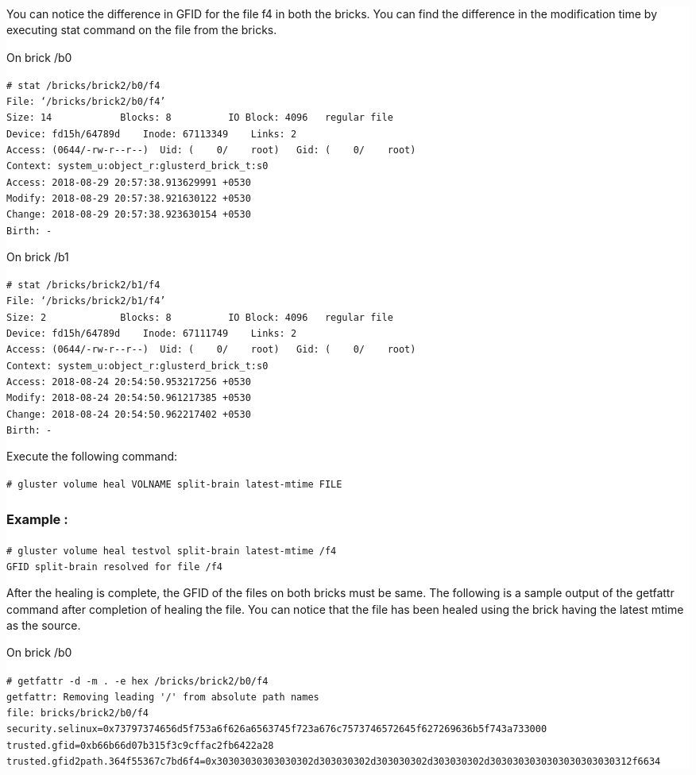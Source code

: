 You can notice the difference in GFID for the file f4 in both the bricks.
You can find the difference in the modification time by executing stat command on the file from the bricks.

On brick /b0

```{ .console .no-copy }
# stat /bricks/brick2/b0/f4
File: ‘/bricks/brick2/b0/f4’
Size: 14            Blocks: 8          IO Block: 4096   regular file
Device: fd15h/64789d    Inode: 67113349    Links: 2
Access: (0644/-rw-r--r--)  Uid: (    0/    root)   Gid: (    0/    root)
Context: system_u:object_r:glusterd_brick_t:s0
Access: 2018-08-29 20:57:38.913629991 +0530
Modify: 2018-08-29 20:57:38.921630122 +0530
Change: 2018-08-29 20:57:38.923630154 +0530
Birth: -
```

On brick /b1

```{ .console .no-copy }
# stat /bricks/brick2/b1/f4
File: ‘/bricks/brick2/b1/f4’
Size: 2             Blocks: 8          IO Block: 4096   regular file
Device: fd15h/64789d    Inode: 67111749    Links: 2
Access: (0644/-rw-r--r--)  Uid: (    0/    root)   Gid: (    0/    root)
Context: system_u:object_r:glusterd_brick_t:s0
Access: 2018-08-24 20:54:50.953217256 +0530
Modify: 2018-08-24 20:54:50.961217385 +0530
Change: 2018-08-24 20:54:50.962217402 +0530
Birth: -
```

Execute the following command:

```{ .console .no-copy }
# gluster volume heal VOLNAME split-brain latest-mtime FILE
```

### Example :

```{ .console .no-copy }
# gluster volume heal testvol split-brain latest-mtime /f4
GFID split-brain resolved for file /f4
```

After the healing is complete, the GFID of the files on both bricks must be same. The following is a sample output of the getfattr command after completion of healing the file. You can notice that the file has been healed using the brick having the latest mtime as the source.

On brick /b0

```{ .console .no-copy }
# getfattr -d -m . -e hex /bricks/brick2/b0/f4
getfattr: Removing leading '/' from absolute path names
file: bricks/brick2/b0/f4
security.selinux=0x73797374656d5f753a6f626a6563745f723a676c7573746572645f627269636b5f743a733000
trusted.gfid=0xb66b66d07b315f3c9cffac2fb6422a28
trusted.gfid2path.364f55367c7bd6f4=0x30303030303030302d303030302d303030302d303030302d3030303030303030303030312f6634
```
